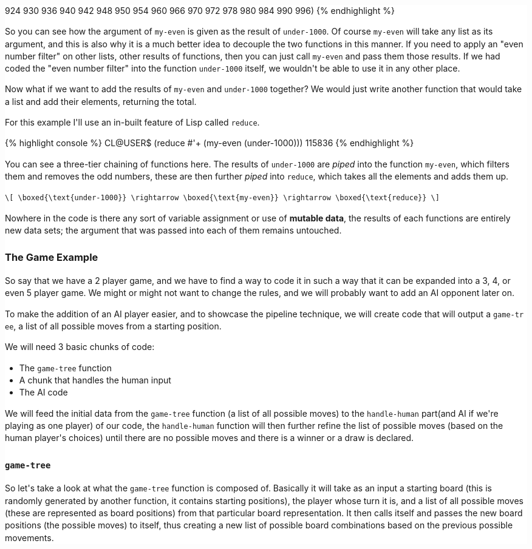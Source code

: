  924 930 936 940 942 948 950 954 960 966 970 972 978 980 984 990 996)
{% endhighlight %}
</section>

So you can see how the argument of `my-even` is given as the result of `under-1000`. Of course `my-even` will take any list as its argument, and this is also why it is a much better idea to decouple the two functions in this manner. If you need to apply an "even number filter" on other lists, other results of functions, then you can just call `my-even` and pass them those results. If we had coded the "even number filter" into the function `under-1000` itself, we wouldn't be able to use it in any other place.

Now what if we want to add the results of `my-even` and `under-1000` together? We would just write another function that would take a list and add their elements, returning the total.

For this example I'll use an in-built feature of Lisp called `reduce`.

<section class="shell">
{% highlight console %}
CL@USER$ (reduce #'+ (my-even (under-1000)))
115836
{% endhighlight %}
</section>

You can see a three-tier chaining of functions here. The results of `under-1000` are *piped* into the function `my-even`, which filters them and removes the odd numbers, these are then further *piped* into `reduce`, which takes all the elements and adds them up.

`\[
\boxed{\text{under-1000}} \rightarrow \boxed{\text{my-even}} \rightarrow \boxed{\text{reduce}}
\]`

Nowhere in the code is there any sort of variable assignment or use of **mutable data**, the results of each functions are entirely new data sets; the argument that was passed into each of them remains untouched.

### The Game Example
So say that we have a 2 player game, and we have to find a way to code it in such a way that it can be expanded into a 3, 4, or even 5 player game. We might or might not want to change the rules, and we will probably want to add an AI opponent later on. 

To make the addition of an AI player easier, and to showcase the pipeline technique, we will create code that will output a `game-tree`, a list of all possible moves from a starting position.

We will need 3 basic chunks of code:

* The `game-tree` function
* A chunk that handles the human input
* The AI code 

We will feed the initial data from the `game-tree` function (a list of all possible moves) to the `handle-human` part(and AI if we're playing as one player) of our code, the `handle-human` function will then further refine the list of possible moves (based on the human player's choices) until there are no possible moves and there is a winner or a draw is declared.

### `game-tree`
So let's take a look at what the `game-tree` function is composed of. Basically it will take as an input a starting board (this is randomly generated by another function, it contains starting positions), the player whose turn it is, and a list of all possible moves (these are represented as board positions) from that particular board representation. It then calls itself and passes the new board positions (the possible moves) to itself, thus creating a new list of possible board combinations based on the previous possible movements.
